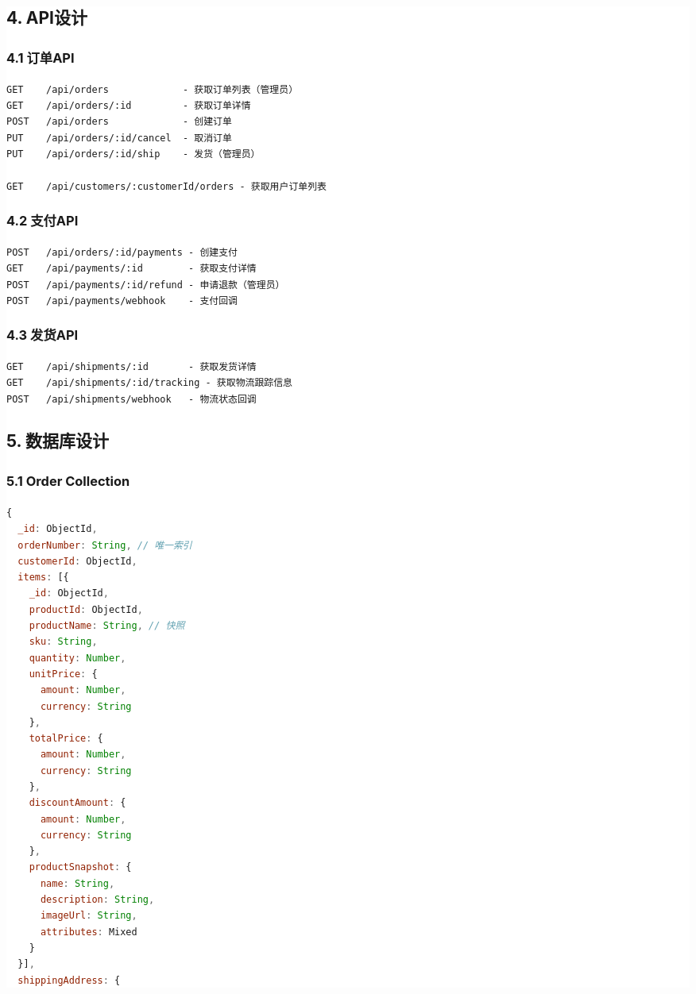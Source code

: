 ## 4. API设计

### 4.1 订单API
```
GET    /api/orders             - 获取订单列表（管理员）
GET    /api/orders/:id         - 获取订单详情
POST   /api/orders             - 创建订单
PUT    /api/orders/:id/cancel  - 取消订单
PUT    /api/orders/:id/ship    - 发货（管理员）

GET    /api/customers/:customerId/orders - 获取用户订单列表
```

### 4.2 支付API
```
POST   /api/orders/:id/payments - 创建支付
GET    /api/payments/:id        - 获取支付详情
POST   /api/payments/:id/refund - 申请退款（管理员）
POST   /api/payments/webhook    - 支付回调
```

### 4.3 发货API
```
GET    /api/shipments/:id       - 获取发货详情
GET    /api/shipments/:id/tracking - 获取物流跟踪信息
POST   /api/shipments/webhook   - 物流状态回调
```

## 5. 数据库设计

### 5.1 Order Collection
```javascript
{
  _id: ObjectId,
  orderNumber: String, // 唯一索引
  customerId: ObjectId,
  items: [{
    _id: ObjectId,
    productId: ObjectId,
    productName: String, // 快照
    sku: String,
    quantity: Number,
    unitPrice: {
      amount: Number,
      currency: String
    },
    totalPrice: {
      amount: Number,
      currency: String
    },
    discountAmount: {
      amount: Number,
      currency: String
    },
    productSnapshot: {
      name: String,
      description: String,
      imageUrl: String,
      attributes: Mixed
    }
  }],
  shippingAddress: {
```